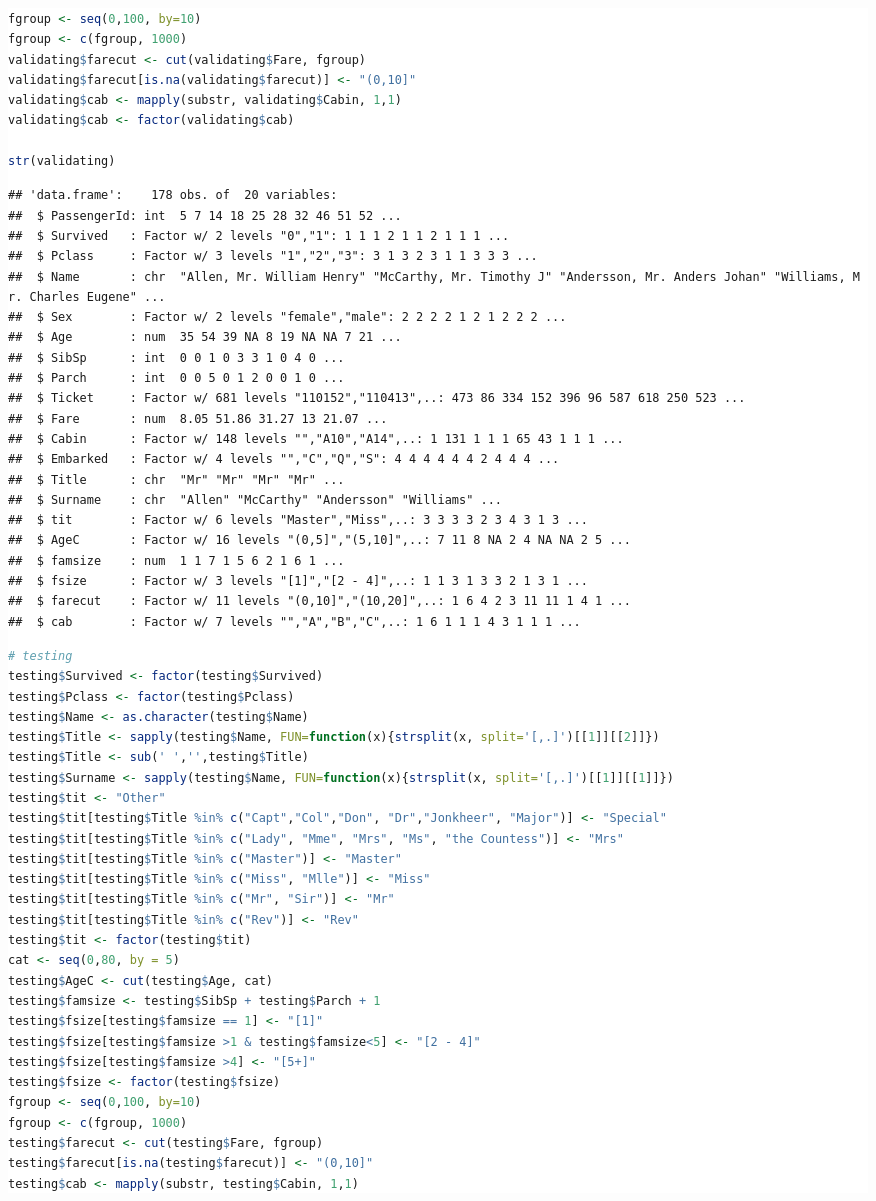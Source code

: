 ```r
fgroup <- seq(0,100, by=10)
fgroup <- c(fgroup, 1000)
validating$farecut <- cut(validating$Fare, fgroup)
validating$farecut[is.na(validating$farecut)] <- "(0,10]"
validating$cab <- mapply(substr, validating$Cabin, 1,1)
validating$cab <- factor(validating$cab)

str(validating)
```

```
## 'data.frame':	178 obs. of  20 variables:
##  $ PassengerId: int  5 7 14 18 25 28 32 46 51 52 ...
##  $ Survived   : Factor w/ 2 levels "0","1": 1 1 1 2 1 1 2 1 1 1 ...
##  $ Pclass     : Factor w/ 3 levels "1","2","3": 3 1 3 2 3 1 1 3 3 3 ...
##  $ Name       : chr  "Allen, Mr. William Henry" "McCarthy, Mr. Timothy J" "Andersson, Mr. Anders Johan" "Williams, Mr. Charles Eugene" ...
##  $ Sex        : Factor w/ 2 levels "female","male": 2 2 2 2 1 2 1 2 2 2 ...
##  $ Age        : num  35 54 39 NA 8 19 NA NA 7 21 ...
##  $ SibSp      : int  0 0 1 0 3 3 1 0 4 0 ...
##  $ Parch      : int  0 0 5 0 1 2 0 0 1 0 ...
##  $ Ticket     : Factor w/ 681 levels "110152","110413",..: 473 86 334 152 396 96 587 618 250 523 ...
##  $ Fare       : num  8.05 51.86 31.27 13 21.07 ...
##  $ Cabin      : Factor w/ 148 levels "","A10","A14",..: 1 131 1 1 1 65 43 1 1 1 ...
##  $ Embarked   : Factor w/ 4 levels "","C","Q","S": 4 4 4 4 4 4 2 4 4 4 ...
##  $ Title      : chr  "Mr" "Mr" "Mr" "Mr" ...
##  $ Surname    : chr  "Allen" "McCarthy" "Andersson" "Williams" ...
##  $ tit        : Factor w/ 6 levels "Master","Miss",..: 3 3 3 3 2 3 4 3 1 3 ...
##  $ AgeC       : Factor w/ 16 levels "(0,5]","(5,10]",..: 7 11 8 NA 2 4 NA NA 2 5 ...
##  $ famsize    : num  1 1 7 1 5 6 2 1 6 1 ...
##  $ fsize      : Factor w/ 3 levels "[1]","[2 - 4]",..: 1 1 3 1 3 3 2 1 3 1 ...
##  $ farecut    : Factor w/ 11 levels "(0,10]","(10,20]",..: 1 6 4 2 3 11 11 1 4 1 ...
##  $ cab        : Factor w/ 7 levels "","A","B","C",..: 1 6 1 1 1 4 3 1 1 1 ...
```


```r
# testing
testing$Survived <- factor(testing$Survived)
testing$Pclass <- factor(testing$Pclass)
testing$Name <- as.character(testing$Name)
testing$Title <- sapply(testing$Name, FUN=function(x){strsplit(x, split='[,.]')[[1]][[2]]})
testing$Title <- sub(' ','',testing$Title)
testing$Surname <- sapply(testing$Name, FUN=function(x){strsplit(x, split='[,.]')[[1]][[1]]})
testing$tit <- "Other"
testing$tit[testing$Title %in% c("Capt","Col","Don", "Dr","Jonkheer", "Major")] <- "Special"
testing$tit[testing$Title %in% c("Lady", "Mme", "Mrs", "Ms", "the Countess")] <- "Mrs"
testing$tit[testing$Title %in% c("Master")] <- "Master"
testing$tit[testing$Title %in% c("Miss", "Mlle")] <- "Miss"
testing$tit[testing$Title %in% c("Mr", "Sir")] <- "Mr"
testing$tit[testing$Title %in% c("Rev")] <- "Rev"
testing$tit <- factor(testing$tit)
cat <- seq(0,80, by = 5)
testing$AgeC <- cut(testing$Age, cat)
testing$famsize <- testing$SibSp + testing$Parch + 1
testing$fsize[testing$famsize == 1] <- "[1]"
testing$fsize[testing$famsize >1 & testing$famsize<5] <- "[2 - 4]"
testing$fsize[testing$famsize >4] <- "[5+]"
testing$fsize <- factor(testing$fsize)
fgroup <- seq(0,100, by=10)
fgroup <- c(fgroup, 1000)
testing$farecut <- cut(testing$Fare, fgroup)
testing$farecut[is.na(testing$farecut)] <- "(0,10]"
testing$cab <- mapply(substr, testing$Cabin, 1,1)
```